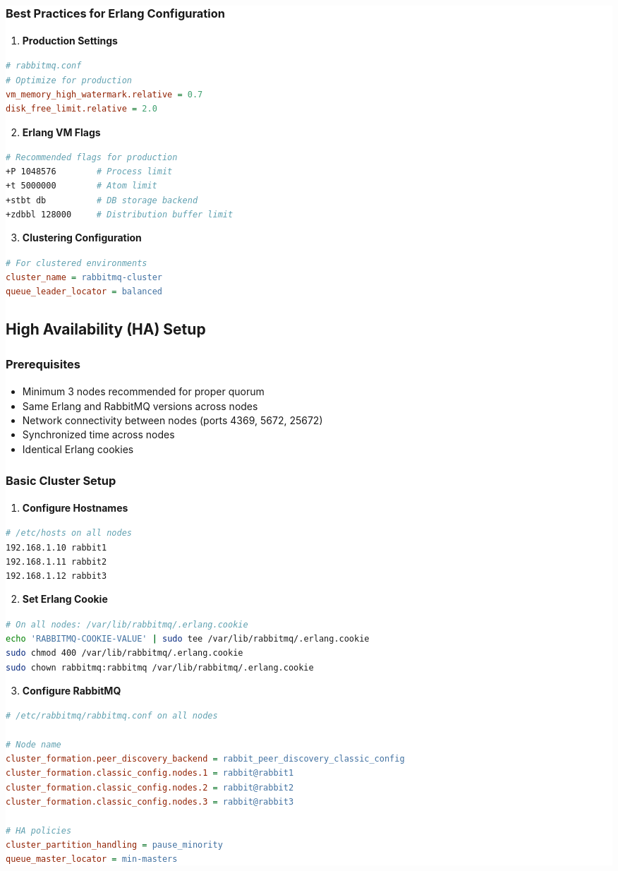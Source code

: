### Best Practices for Erlang Configuration

1. **Production Settings**
```ini
# rabbitmq.conf
# Optimize for production
vm_memory_high_watermark.relative = 0.7
disk_free_limit.relative = 2.0
```

2. **Erlang VM Flags**
```bash
# Recommended flags for production
+P 1048576        # Process limit
+t 5000000        # Atom limit
+stbt db          # DB storage backend
+zdbbl 128000     # Distribution buffer limit
```

3. **Clustering Configuration**
```ini
# For clustered environments
cluster_name = rabbitmq-cluster
queue_leader_locator = balanced
```

## High Availability (HA) Setup

### Prerequisites
- Minimum 3 nodes recommended for proper quorum
- Same Erlang and RabbitMQ versions across nodes
- Network connectivity between nodes (ports 4369, 5672, 25672)
- Synchronized time across nodes
- Identical Erlang cookies

### Basic Cluster Setup

1. **Configure Hostnames**
```bash
# /etc/hosts on all nodes
192.168.1.10 rabbit1
192.168.1.11 rabbit2
192.168.1.12 rabbit3
```

2. **Set Erlang Cookie**
```bash
# On all nodes: /var/lib/rabbitmq/.erlang.cookie
echo 'RABBITMQ-COOKIE-VALUE' | sudo tee /var/lib/rabbitmq/.erlang.cookie
sudo chmod 400 /var/lib/rabbitmq/.erlang.cookie
sudo chown rabbitmq:rabbitmq /var/lib/rabbitmq/.erlang.cookie
```

3. **Configure RabbitMQ**
```ini
# /etc/rabbitmq/rabbitmq.conf on all nodes

# Node name
cluster_formation.peer_discovery_backend = rabbit_peer_discovery_classic_config
cluster_formation.classic_config.nodes.1 = rabbit@rabbit1
cluster_formation.classic_config.nodes.2 = rabbit@rabbit2
cluster_formation.classic_config.nodes.3 = rabbit@rabbit3

# HA policies
cluster_partition_handling = pause_minority
queue_master_locator = min-masters

```